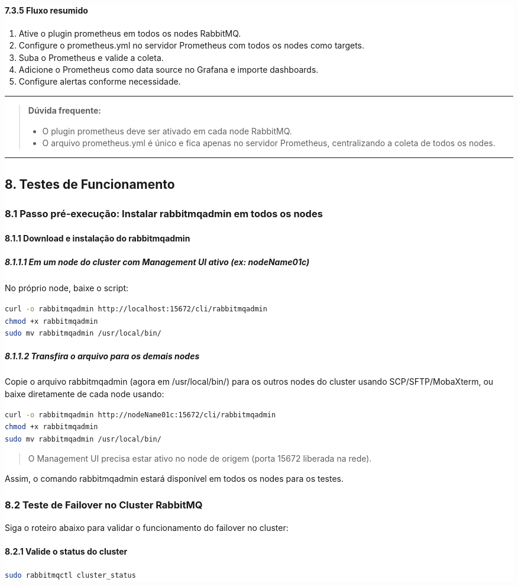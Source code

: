 #### 7.3.5 Fluxo resumido

1. Ative o plugin prometheus em todos os nodes RabbitMQ.
2. Configure o prometheus.yml no servidor Prometheus com todos os nodes como targets.
3. Suba o Prometheus e valide a coleta.
4. Adicione o Prometheus como data source no Grafana e importe dashboards.
5. Configure alertas conforme necessidade.

---

> **Dúvida frequente:**
> - O plugin prometheus deve ser ativado em cada node RabbitMQ.
> - O arquivo prometheus.yml é único e fica apenas no servidor Prometheus, centralizando a coleta de todos os nodes.

---

## 8. Testes de Funcionamento

### 8.1 Passo pré-execução: Instalar rabbitmqadmin em todos os nodes

#### 8.1.1 Download e instalação do rabbitmqadmin

##### 8.1.1.1 Em um node do cluster com Management UI ativo (ex: nodeName01c)
No próprio node, baixe o script:
```bash
curl -o rabbitmqadmin http://localhost:15672/cli/rabbitmqadmin
chmod +x rabbitmqadmin
sudo mv rabbitmqadmin /usr/local/bin/
```

##### 8.1.1.2 Transfira o arquivo para os demais nodes
Copie o arquivo rabbitmqadmin (agora em /usr/local/bin/) para os outros nodes do cluster usando SCP/SFTP/MobaXterm, ou baixe diretamente de cada node usando:
```bash
curl -o rabbitmqadmin http://nodeName01c:15672/cli/rabbitmqadmin
chmod +x rabbitmqadmin
sudo mv rabbitmqadmin /usr/local/bin/
```

> O Management UI precisa estar ativo no node de origem (porta 15672 liberada na rede).

Assim, o comando rabbitmqadmin estará disponível em todos os nodes para os testes.

### 8.2 Teste de Failover no Cluster RabbitMQ

Siga o roteiro abaixo para validar o funcionamento do failover no cluster:

#### 8.2.1 Valide o status do cluster
```bash
sudo rabbitmqctl cluster_status
```
